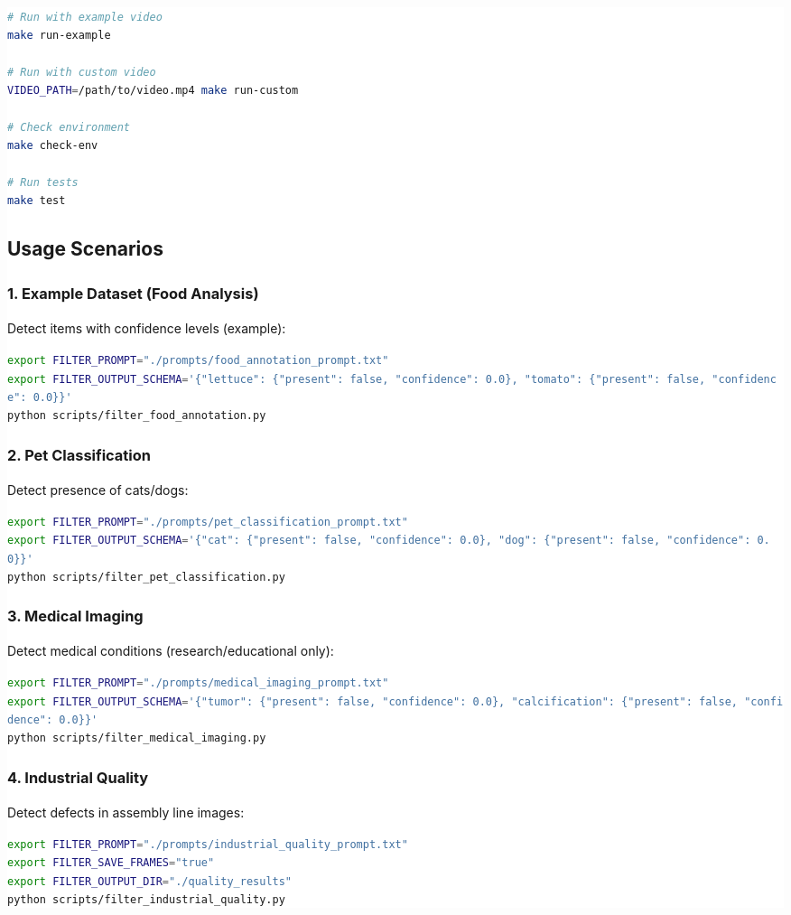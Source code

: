 ```bash
# Run with example video
make run-example

# Run with custom video
VIDEO_PATH=/path/to/video.mp4 make run-custom

# Check environment
make check-env

# Run tests
make test
```

## Usage Scenarios

### 1. Example Dataset (Food Analysis)
Detect items with confidence levels (example):

```bash
export FILTER_PROMPT="./prompts/food_annotation_prompt.txt"
export FILTER_OUTPUT_SCHEMA='{"lettuce": {"present": false, "confidence": 0.0}, "tomato": {"present": false, "confidence": 0.0}}'
python scripts/filter_food_annotation.py
```

### 2. Pet Classification
Detect presence of cats/dogs:

```bash
export FILTER_PROMPT="./prompts/pet_classification_prompt.txt"
export FILTER_OUTPUT_SCHEMA='{"cat": {"present": false, "confidence": 0.0}, "dog": {"present": false, "confidence": 0.0}}'
python scripts/filter_pet_classification.py
```

### 3. Medical Imaging
Detect medical conditions (research/educational only):

```bash
export FILTER_PROMPT="./prompts/medical_imaging_prompt.txt"
export FILTER_OUTPUT_SCHEMA='{"tumor": {"present": false, "confidence": 0.0}, "calcification": {"present": false, "confidence": 0.0}}'
python scripts/filter_medical_imaging.py
```

### 4. Industrial Quality
Detect defects in assembly line images:

```bash
export FILTER_PROMPT="./prompts/industrial_quality_prompt.txt"
export FILTER_SAVE_FRAMES="true"
export FILTER_OUTPUT_DIR="./quality_results"
python scripts/filter_industrial_quality.py
```
